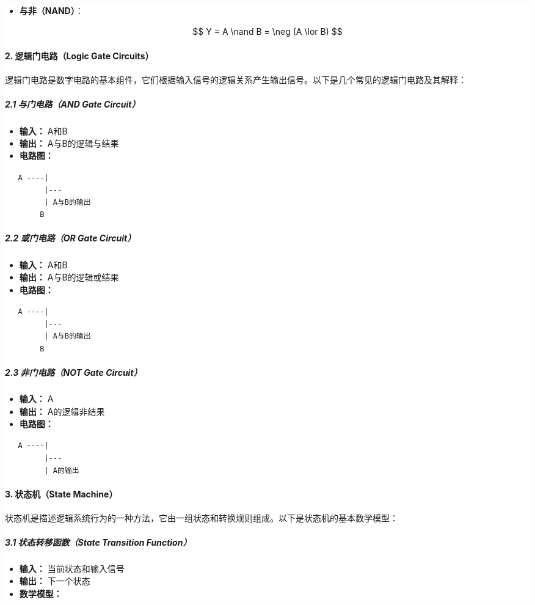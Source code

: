 - **与非（NAND）**：

$$
Y = A \nand B = \neg (A \lor B)
$$

#### 2. 逻辑门电路（Logic Gate Circuits）

逻辑门电路是数字电路的基本组件，它们根据输入信号的逻辑关系产生输出信号。以下是几个常见的逻辑门电路及其解释：

##### 2.1 与门电路（AND Gate Circuit）

- **输入：** A和B
- **输出：** A与B的逻辑与结果
- **电路图：**

```
   A ----|
         |---
         | A与B的输出
        B
```

##### 2.2 或门电路（OR Gate Circuit）

- **输入：** A和B
- **输出：** A与B的逻辑或结果
- **电路图：**

```
   A ----|
         |---
         | A与B的输出
        B
```

##### 2.3 非门电路（NOT Gate Circuit）

- **输入：** A
- **输出：** A的逻辑非结果
- **电路图：**

```
   A ----|
         |---
         | A的输出
```

#### 3. 状态机（State Machine）

状态机是描述逻辑系统行为的一种方法，它由一组状态和转换规则组成。以下是状态机的基本数学模型：

##### 3.1 状态转移函数（State Transition Function）

- **输入：** 当前状态和输入信号
- **输出：** 下一个状态
- **数学模型：**
